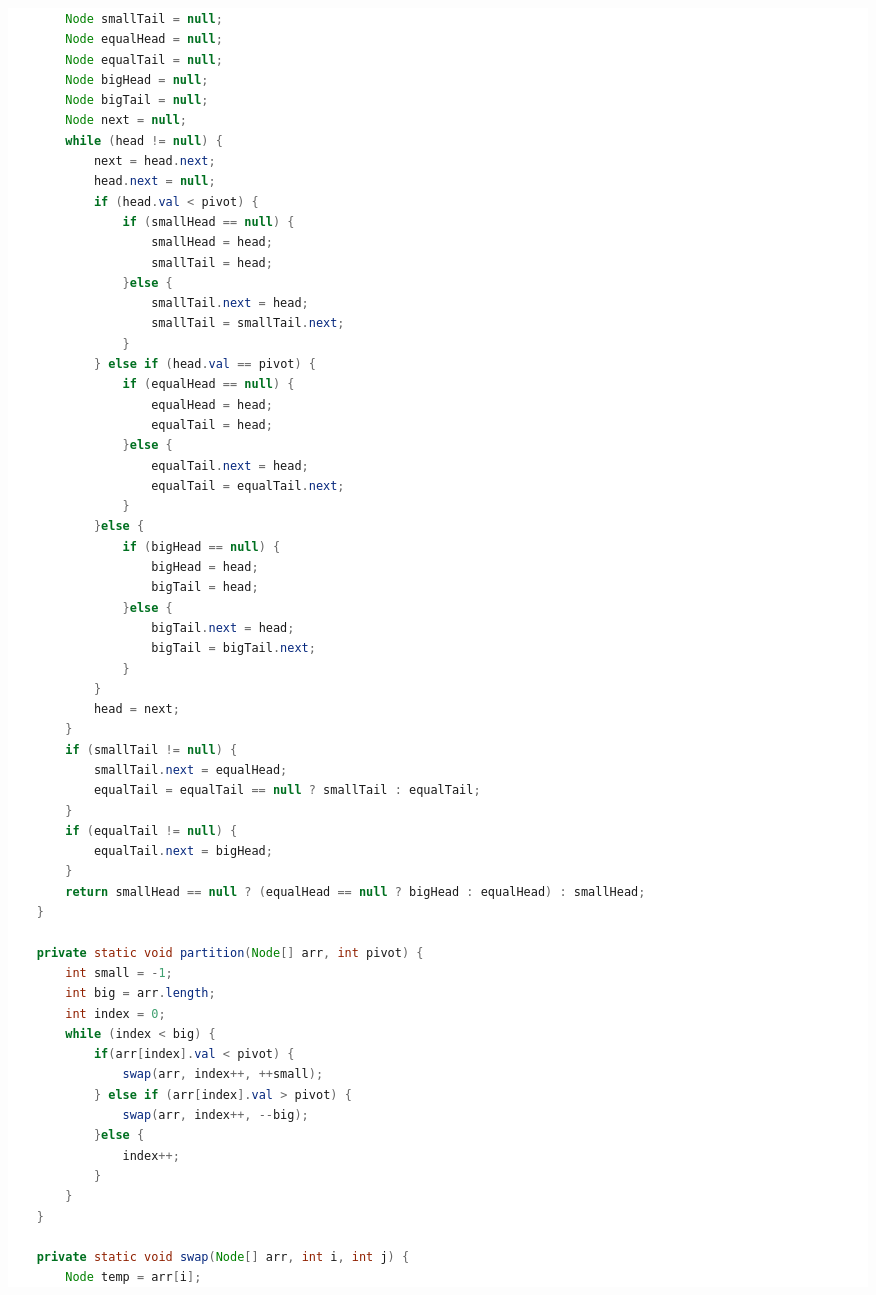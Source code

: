 ```java
        Node smallTail = null;
        Node equalHead = null;
        Node equalTail = null;
        Node bigHead = null;
        Node bigTail = null;
        Node next = null;
        while (head != null) {
            next = head.next;
            head.next = null;
            if (head.val < pivot) {
                if (smallHead == null) {
                    smallHead = head;
                    smallTail = head;
                }else {
                    smallTail.next = head;
                    smallTail = smallTail.next;
                }
            } else if (head.val == pivot) {
                if (equalHead == null) {
                    equalHead = head;
                    equalTail = head;
                }else {
                    equalTail.next = head;
                    equalTail = equalTail.next;
                }
            }else {
                if (bigHead == null) {
                    bigHead = head;
                    bigTail = head;
                }else {
                    bigTail.next = head;
                    bigTail = bigTail.next;
                }
            }
            head = next;
        }
        if (smallTail != null) {
            smallTail.next = equalHead;
            equalTail = equalTail == null ? smallTail : equalTail;
        }
        if (equalTail != null) {
            equalTail.next = bigHead;
        }
        return smallHead == null ? (equalHead == null ? bigHead : equalHead) : smallHead;
    }

    private static void partition(Node[] arr, int pivot) {
        int small = -1;
        int big = arr.length;
        int index = 0;
        while (index < big) {
            if(arr[index].val < pivot) {
                swap(arr, index++, ++small);
            } else if (arr[index].val > pivot) {
                swap(arr, index++, --big);
            }else {
                index++;
            }
        }
    }

    private static void swap(Node[] arr, int i, int j) {
        Node temp = arr[i];
```